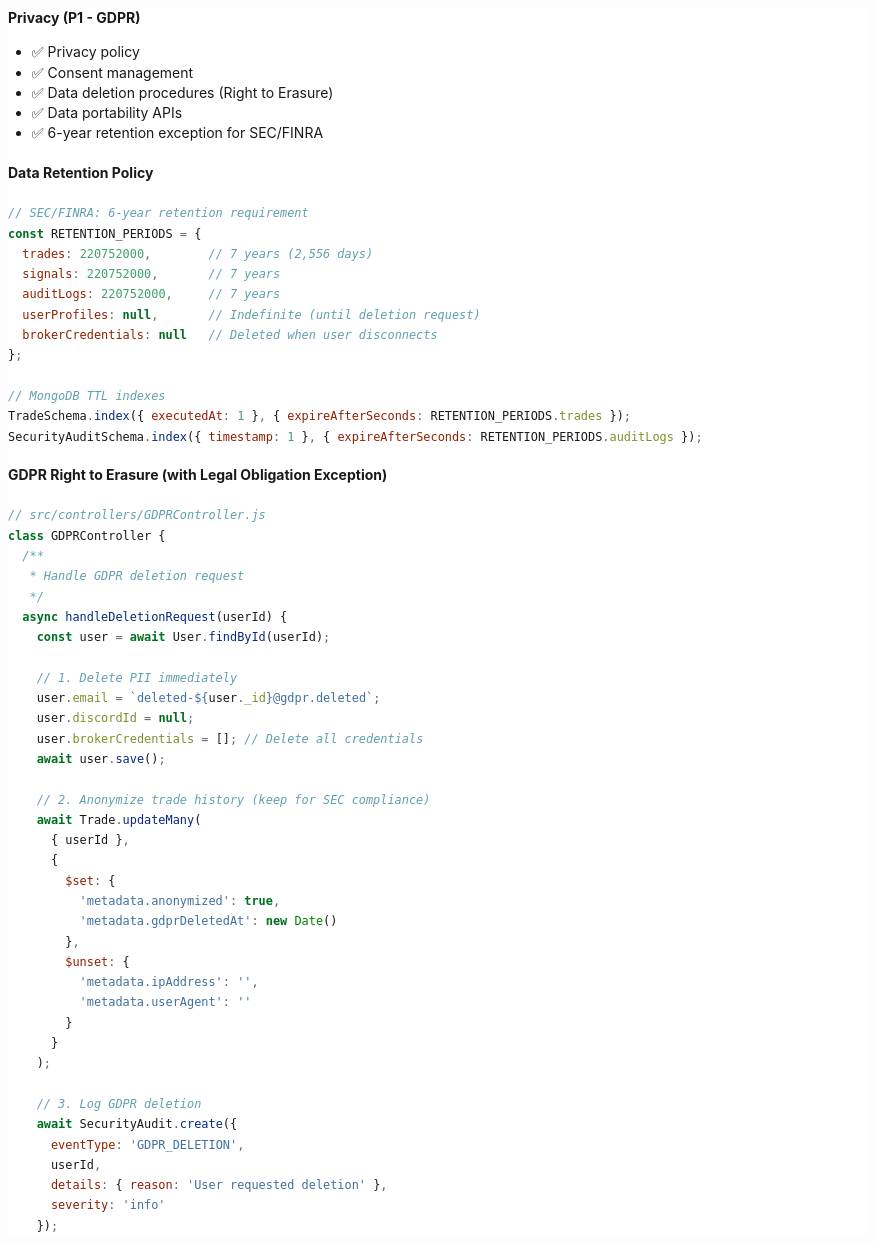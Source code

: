 **Privacy (P1 - GDPR)**
- ✅ Privacy policy
- ✅ Consent management
- ✅ Data deletion procedures (Right to Erasure)
- ✅ Data portability APIs
- ✅ 6-year retention exception for SEC/FINRA

#### Data Retention Policy

```javascript
// SEC/FINRA: 6-year retention requirement
const RETENTION_PERIODS = {
  trades: 220752000,        // 7 years (2,556 days)
  signals: 220752000,       // 7 years
  auditLogs: 220752000,     // 7 years
  userProfiles: null,       // Indefinite (until deletion request)
  brokerCredentials: null   // Deleted when user disconnects
};

// MongoDB TTL indexes
TradeSchema.index({ executedAt: 1 }, { expireAfterSeconds: RETENTION_PERIODS.trades });
SecurityAuditSchema.index({ timestamp: 1 }, { expireAfterSeconds: RETENTION_PERIODS.auditLogs });
```

#### GDPR Right to Erasure (with Legal Obligation Exception)

```javascript
// src/controllers/GDPRController.js
class GDPRController {
  /**
   * Handle GDPR deletion request
   */
  async handleDeletionRequest(userId) {
    const user = await User.findById(userId);

    // 1. Delete PII immediately
    user.email = `deleted-${user._id}@gdpr.deleted`;
    user.discordId = null;
    user.brokerCredentials = []; // Delete all credentials
    await user.save();

    // 2. Anonymize trade history (keep for SEC compliance)
    await Trade.updateMany(
      { userId },
      {
        $set: {
          'metadata.anonymized': true,
          'metadata.gdprDeletedAt': new Date()
        },
        $unset: {
          'metadata.ipAddress': '',
          'metadata.userAgent': ''
        }
      }
    );

    // 3. Log GDPR deletion
    await SecurityAudit.create({
      eventType: 'GDPR_DELETION',
      userId,
      details: { reason: 'User requested deletion' },
      severity: 'info'
    });

```